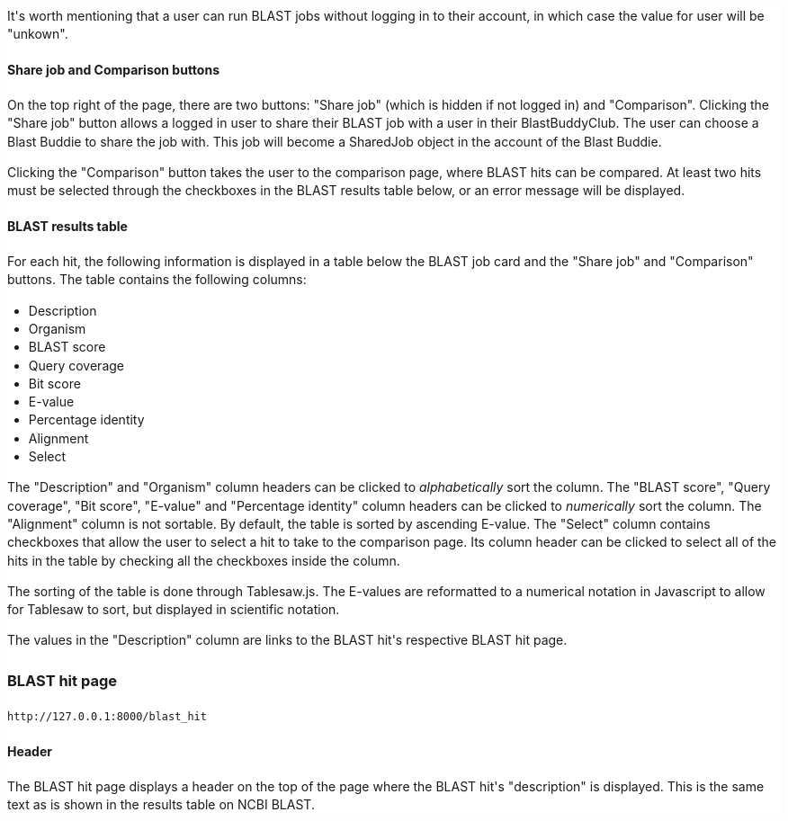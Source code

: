 It's worth mentioning that a user can run BLAST jobs without logging in to
their account, in which case the value for user will be "unkown".

#### Share job and Comparison buttons

On the top right of the page, there are two buttons: "Share job" (which is
hidden if not logged in) and "Comparison". Clicking the "Share job" button
allows a logged in user to share their BLAST job with a user in their BlastBuddyClub.
The user can choose a Blast Buddie to share the job with. This job will become
a SharedJob object in the account of the Blast Buddie.

Clicking the "Comparison" button takes the user to the comparison page, where
BLAST hits can be compared. At least two hits must be selected through the
checkboxes in the BLAST results table below, or an error message will be displayed.

#### BLAST results table

For each hit, the following information is displayed in a table below the BLAST
job card and the "Share job" and "Comparison" buttons. The table contains the
following columns:

- Description
- Organism
- BLAST score
- Query coverage
- Bit score
- E-value
- Percentage identity
- Alignment
- Select

The "Description" and "Organism" column headers can be clicked to
_alphabetically_ sort the column. The "BLAST score", "Query coverage",
"Bit score", "E-value" and "Percentage identity" column headers can be clicked
to _numerically_ sort the column. The "Alignment" column is not sortable.
By default, the table is sorted by ascending E-value. The "Select" column
contains checkboxes that allow the user to select a hit to take to the
comparison page. Its column header can be clicked to select all of the hits in
the table by checking all the checkboxes inside the column.


The sorting of the table is done through Tablesaw.js. The E-values are
reformatted to a numerical notation in Javascript to allow for Tablesaw
to sort, but displayed in scientific notation.

The values in the "Description" column are links to the BLAST hit's
respective BLAST hit page.

### BLAST hit page

`http://127.0.0.1:8000/blast_hit`

#### Header

The BLAST hit page displays a header on the top of the page where the BLAST
hit's "description" is displayed. This is the same text as is shown in the
results table on NCBI BLAST.
